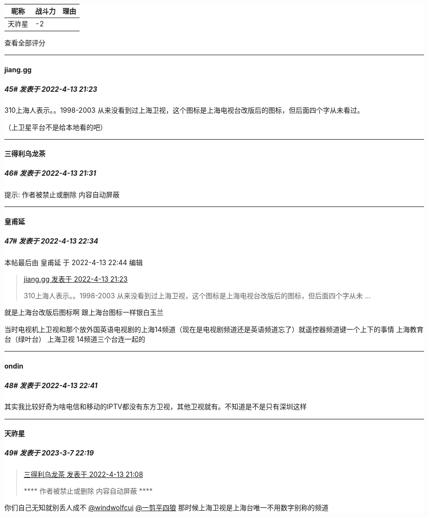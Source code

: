 |昵称|战斗力|理由|
|----|---|---|
| 天祚星|-2||

查看全部评分

*****

####  jiang.gg  
##### 45#       发表于 2022-4-13 21:23

310上海人表示。。1998-2003 从来没看到过上海卫视，这个图标是上海电视台改版后的图标，但后面四个字从未看过。

（上卫星平台不是给本地看的吧）

*****

####  三得利乌龙茶  
##### 46#       发表于 2022-4-13 21:31

提示: 作者被禁止或删除 内容自动屏蔽

*****

####  皇甫延  
##### 47#       发表于 2022-4-13 22:34

 本帖最后由 皇甫延 于 2022-4-13 22:44 编辑 
<blockquote><a href="httphttps://bbs.saraba1st.com/2b/forum.php?mod=redirect&amp;goto=findpost&amp;pid=55439842&amp;ptid=2064073" target="_blank">jiang.gg 发表于 2022-4-13 21:23</a>

310上海人表示。。1998-2003 从来没看到过上海卫视，这个图标是上海电视台改版后的图标，但后面四个字从未 ...</blockquote>
就是上海台改版后图标啊 跟上海台图标一样银白玉兰

当时电视机上卫视和那个放外国英语电视剧的上海14频道（现在是电视剧频道还是英语频道忘了）就遥控器频道键一个上下的事情 上海教育台（绿叶台） 上海卫视 14频道三个台连一起的

*****

####  ondin  
##### 48#       发表于 2022-4-13 22:41

其实我比较好奇为啥电信和移动的IPTV都没有东方卫视，其他卫视就有。不知道是不是只有深圳这样

*****

####  天祚星  
##### 49#       发表于 2023-3-7 22:19

<blockquote><a href="httphttps://bbs.saraba1st.com/2b/forum.php?mod=redirect&amp;goto=findpost&amp;pid=55439636&amp;ptid=2064073" target="_blank">三得利乌龙茶 发表于 2022-4-13 21:08</a>

**** 作者被禁止或删除 内容自动屏蔽 ****</blockquote>
你们自己无知就别丢人成不
[@windwolfcui](https://bbs.saraba1st.com/2b/home.php?mod=space&amp;uid=175316) [@一剪平四狼](https://bbs.saraba1st.com/2b/home.php?mod=space&amp;uid=25613) 那时候上海卫视是上海台唯一不用数字别称的频道
